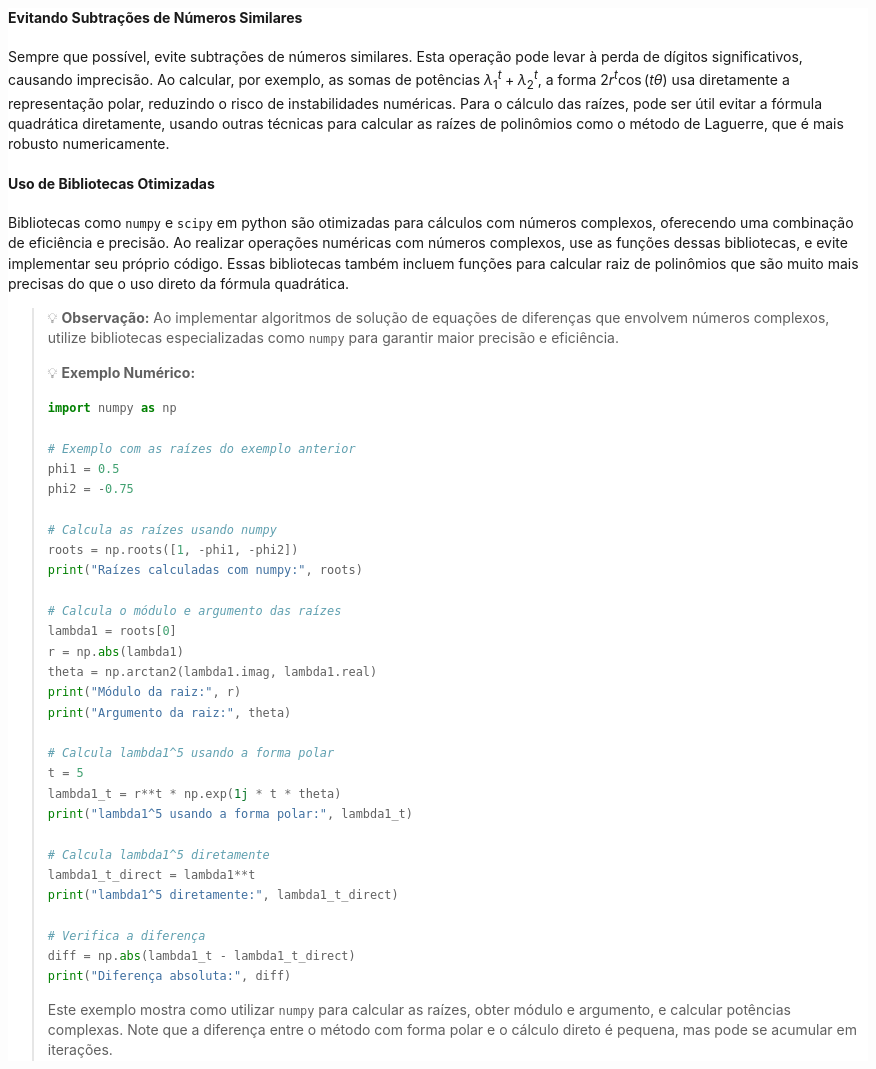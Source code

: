 #### Evitando Subtrações de Números Similares
Sempre que possível, evite subtrações de números similares. Esta operação pode levar à perda de dígitos significativos, causando imprecisão. Ao calcular, por exemplo, as somas de potências $\lambda_1^t + \lambda_2^t$, a forma $2 r^t \cos(t\theta)$ usa diretamente a representação polar, reduzindo o risco de instabilidades numéricas.
Para o cálculo das raízes, pode ser útil evitar a fórmula quadrática diretamente, usando outras técnicas para calcular as raízes de polinômios como o método de Laguerre, que é mais robusto numericamente.

#### Uso de Bibliotecas Otimizadas
Bibliotecas como `numpy` e `scipy` em python são otimizadas para cálculos com números complexos, oferecendo uma combinação de eficiência e precisão. Ao realizar operações numéricas com números complexos, use as funções dessas bibliotecas, e evite implementar seu próprio código. Essas bibliotecas também incluem funções para calcular raiz de polinômios que são muito mais precisas do que o uso direto da fórmula quadrática.

> 💡 **Observação:** Ao implementar algoritmos de solução de equações de diferenças que envolvem números complexos, utilize bibliotecas especializadas como `numpy` para garantir maior precisão e eficiência.
>
> 💡 **Exemplo Numérico:**
> ```python
> import numpy as np
>
> # Exemplo com as raízes do exemplo anterior
> phi1 = 0.5
> phi2 = -0.75
>
> # Calcula as raízes usando numpy
> roots = np.roots([1, -phi1, -phi2])
> print("Raízes calculadas com numpy:", roots)
>
> # Calcula o módulo e argumento das raízes
> lambda1 = roots[0]
> r = np.abs(lambda1)
> theta = np.arctan2(lambda1.imag, lambda1.real)
> print("Módulo da raiz:", r)
> print("Argumento da raiz:", theta)
>
> # Calcula lambda1^5 usando a forma polar
> t = 5
> lambda1_t = r**t * np.exp(1j * t * theta)
> print("lambda1^5 usando a forma polar:", lambda1_t)
>
> # Calcula lambda1^5 diretamente
> lambda1_t_direct = lambda1**t
> print("lambda1^5 diretamente:", lambda1_t_direct)
>
> # Verifica a diferença
> diff = np.abs(lambda1_t - lambda1_t_direct)
> print("Diferença absoluta:", diff)
> ```
> Este exemplo mostra como utilizar `numpy` para calcular as raízes, obter módulo e argumento, e calcular potências complexas. Note que a diferença entre o método com forma polar e o cálculo direto é pequena, mas pode se acumular em iterações.


[^1]:  "...An example of a time series operator is the multiplication operator..."
[^2]: "...Another example of a time series operator is the addition operator..."
[^3]: "...Consider next a second-order difference equation: $y_t = \phi_1 y_{t-1} + \phi_2 y_{t-2} + w_t$..."
[^4]: "...The eigenvalues of F were seen to be the two values of λ that satisfy equation (λ² – Φιλ – Φ2) = 0..."
[^5]: "...Following Sargent (1987, p. 184), when λ1 ≠ λ2, we can use the following operator:..."